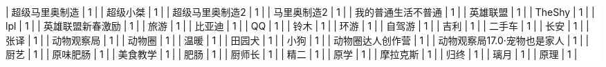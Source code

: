 | 超级马里奥制造 | 1 |
| 超级小桀 | 1 |
| 超级马里奥制造2 | 1 |
| 马里奥制造2 | 1 |
| 我的普通生活不普通 | 1 |
| 英雄联盟 | 1 |
| TheShy | 1 |
| lpl | 1 |
| 英雄联盟新春激励 | 1 |
| 旅游 | 1 |
| 比亚迪 | 1 |
| QQ | 1 |
| 铃木 | 1 |
| 环游 | 1 |
| 自驾游 | 1 |
| 吉利 | 1 |
| 二手车 | 1 |
| 长安 | 1 |
| 张译 | 1 |
| 动物观察局 | 1 |
| 动物圈 | 1 |
| 温暖 | 1 |
| 田园犬 | 1 |
| 小狗 | 1 |
| 动物圈达人创作营 | 1 |
| 动物观察局17.0·宠物也是家人 | 1 |
| 厨艺 | 1 |
| 原味肥肠 | 1 |
| 美食教学 | 1 |
| 肥肠 | 1 |
| 厨师长 | 1 |
| 精二 | 1 |
| 原学 | 1 |
| 摩拉克斯 | 1 |
| 归终 | 1 |
| 璃月 | 1 |
| 原理 | 1 |